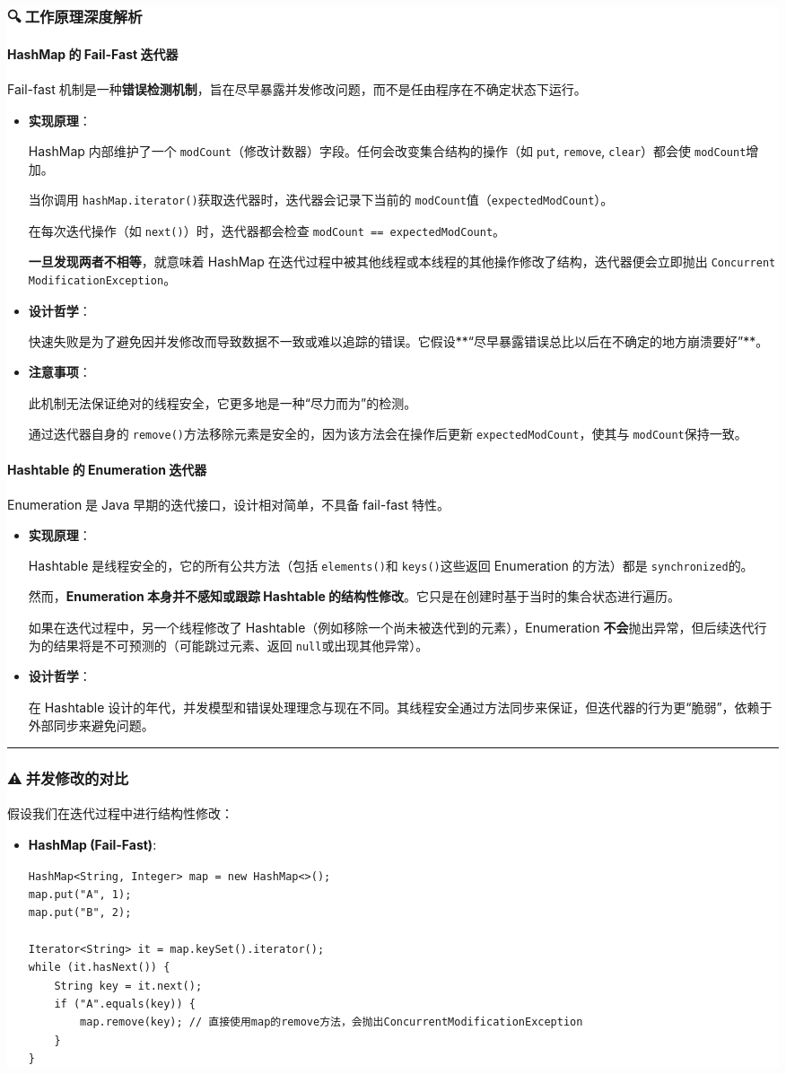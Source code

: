 ### 🔍 工作原理深度解析

#### **HashMap 的 Fail-Fast 迭代器**

Fail-fast 机制是一种**错误检测机制**，旨在尽早暴露并发修改问题，而不是任由程序在不确定状态下运行。

- **实现原理**：

  HashMap 内部维护了一个 `modCount`（修改计数器）字段。任何会改变集合结构的操作（如 `put`, `remove`, `clear`）都会使 `modCount`增加。

  当你调用 `hashMap.iterator()`获取迭代器时，迭代器会记录下当前的 `modCount`值（`expectedModCount`）。

  在每次迭代操作（如 `next()`）时，迭代器都会检查 `modCount == expectedModCount`。

  **一旦发现两者不相等**，就意味着 HashMap 在迭代过程中被其他线程或本线程的其他操作修改了结构，迭代器便会立即抛出 `ConcurrentModificationException`。

- **设计哲学**：

  快速失败是为了避免因并发修改而导致数据不一致或难以追踪的错误。它假设**“尽早暴露错误总比以后在不确定的地方崩溃要好”**。

- **注意事项**：

  此机制无法保证绝对的线程安全，它更多地是一种“尽力而为”的检测。

  通过迭代器自身的 `remove()`方法移除元素是安全的，因为该方法会在操作后更新 `expectedModCount`，使其与 `modCount`保持一致。

#### **Hashtable 的 Enumeration 迭代器**

Enumeration 是 Java 早期的迭代接口，设计相对简单，不具备 fail-fast 特性。

- **实现原理**：

  Hashtable 是线程安全的，它的所有公共方法（包括 `elements()`和 `keys()`这些返回 Enumeration 的方法）都是 `synchronized`的。

  然而，**Enumeration 本身并不感知或跟踪 Hashtable 的结构性修改**。它只是在创建时基于当时的集合状态进行遍历。

  如果在迭代过程中，另一个线程修改了 Hashtable（例如移除一个尚未被迭代到的元素），Enumeration **不会**抛出异常，但后续迭代行为的结果将是不可预测的（可能跳过元素、返回 `null`或出现其他异常）。

- **设计哲学**：

  在 Hashtable 设计的年代，并发模型和错误处理理念与现在不同。其线程安全通过方法同步来保证，但迭代器的行为更“脆弱”，依赖于外部同步来避免问题。

------

### ⚠️ 并发修改的对比

假设我们在迭代过程中进行结构性修改：

- **HashMap (Fail-Fast)**:

  ```
  HashMap<String, Integer> map = new HashMap<>();
  map.put("A", 1);
  map.put("B", 2);
  
  Iterator<String> it = map.keySet().iterator();
  while (it.hasNext()) {
      String key = it.next();
      if ("A".equals(key)) {
          map.remove(key); // 直接使用map的remove方法，会抛出ConcurrentModificationException
      }
  }
  ```
